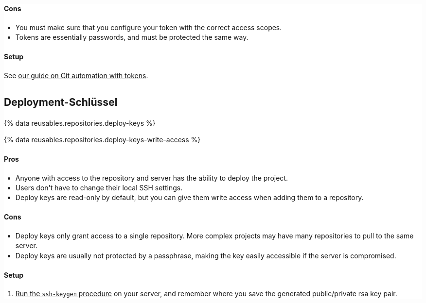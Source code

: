 #### Cons

* You must make sure that you configure your token with the correct access scopes.
* Tokens are essentially passwords, and must be protected the same way.

#### Setup

See [our guide on Git automation with tokens][git-automation].

## Deployment-Schlüssel

{% data reusables.repositories.deploy-keys %}

{% data reusables.repositories.deploy-keys-write-access %}

#### Pros

* Anyone with access to the repository and server has the ability to deploy the project.
* Users don't have to change their local SSH settings.
* Deploy keys are read-only by default, but you can give them write access when adding them to a repository.

#### Cons

* Deploy keys only grant access to a single repository. More complex projects may have many repositories to pull to the same server.
* Deploy keys are usually not protected by a passphrase, making the key easily accessible if the server is compromised.

#### Setup

1. [Run the `ssh-keygen` procedure][generating-ssh-keys] on your server, and remember where you save the generated public/private rsa key pair.

[ssh-agent-forwarding]: /guides/using-ssh-agent-forwarding/
[generating-ssh-keys]: /articles/generating-a-new-ssh-key-and-adding-it-to-the-ssh-agent/#generating-a-new-ssh-key
[tos]: /articles/github-terms-of-service/
[git-automation]: /articles/git-automation-with-oauth-tokens
[git-automation]: /articles/git-automation-with-oauth-tokens
[collaborator]: /articles/inviting-collaborators-to-a-personal-repository
[outside-collaborator]: /articles/adding-outside-collaborators-to-repositories-in-your-organization
[team]: /articles/adding-organization-members-to-a-team